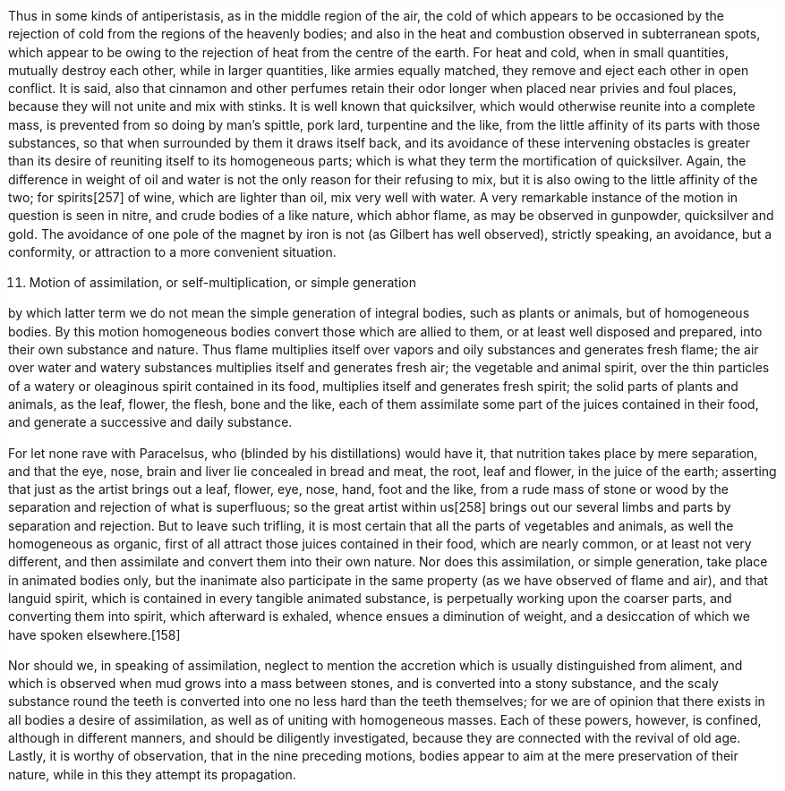 Thus in some kinds of antiperistasis, as in the middle region of the air, the cold of which appears to be occasioned by the rejection of cold from the regions of the heavenly bodies; and also in the heat and combustion observed in subterranean spots, which appear to be owing to the rejection of heat from the centre of the earth. For heat and cold, when in small quantities, mutually destroy each other, while in larger quantities, like armies equally matched, they remove and eject each other in open conflict. It is said, also that cinnamon and other perfumes retain their odor longer when placed near privies and foul places, because they will not unite and mix with stinks. It is well known that quicksilver, which would otherwise reunite into a complete mass, is prevented from so doing by man’s spittle, pork lard, turpentine and the like, from the little affinity of its parts with those substances, so that when surrounded by them it draws itself back, and its avoidance of these intervening obstacles is greater than its desire of reuniting itself to its homogeneous parts; which is what they term the mortification of quicksilver. Again, the difference in weight of oil and water is not the only reason for their refusing to mix, but it is also owing to the little affinity of the two; for spirits[257] of wine, which are lighter than oil, mix very well with water. A very remarkable instance of the motion in question is seen in nitre, and crude bodies of a like nature, which abhor flame, as may be observed in gunpowder, quicksilver and gold. The avoidance of one pole of the magnet by iron is not (as Gilbert has well observed), strictly speaking, an avoidance, but a conformity, or attraction to a more convenient situation.


11. Motion of assimilation, or self-multiplication, or simple generation

by which latter term we do not mean the simple generation of integral bodies, such as plants or animals, but of homogeneous bodies. By this motion homogeneous bodies convert those which are allied to them, or at least well disposed and prepared, into their own substance and nature. Thus flame multiplies itself over vapors and oily substances and generates fresh flame; the air over water and watery substances multiplies itself and generates fresh air; the vegetable and animal spirit, over the thin particles of a watery or oleaginous spirit contained in its food, multiplies itself and generates fresh spirit; the solid parts of plants and animals, as the leaf, flower, the flesh, bone and the like, each of them assimilate some part of the juices contained in their food, and generate a successive and daily substance. 

For let none rave with Paracelsus, who (blinded by his distillations) would have it, that nutrition takes place by mere separation, and that the eye, nose, brain and liver lie concealed in bread and meat, the root, leaf and flower, in the juice of the earth; asserting that just as the artist brings out a leaf, flower, eye, nose, hand, foot and the like, from a rude mass of stone or wood by the separation and rejection of what is superfluous; so the great artist within us[258] brings out our several limbs and parts by separation and rejection. But to leave such trifling, it is most certain that all the parts of vegetables and animals, as well the homogeneous as organic, first of all attract those juices contained in their food, which are nearly common, or at least not very different, and then assimilate and convert them into their own nature. Nor does this assimilation, or simple generation, take place in animated bodies only, but the inanimate also participate in the same property (as we have observed of flame and air), and that languid spirit, which is contained in every tangible animated substance, is perpetually working upon the coarser parts, and converting them into spirit, which afterward is exhaled, whence ensues a diminution of weight, and a desiccation of which we have spoken elsewhere.[158]

Nor should we, in speaking of assimilation, neglect to mention the accretion which is usually distinguished from aliment, and which is observed when mud grows into a mass between stones, and is converted into a stony substance, and the scaly substance round the teeth is converted into one no less hard than the teeth themselves; for we are of opinion that there exists in all bodies a desire of assimilation, as well as of uniting with homogeneous masses. Each of these powers, however, is confined, although in different manners, and should be diligently investigated, because they are connected with the revival of old age. Lastly, it is worthy of observation, that in the nine preceding motions, bodies appear to aim at the mere preservation of their nature, while in this they attempt its propagation.
